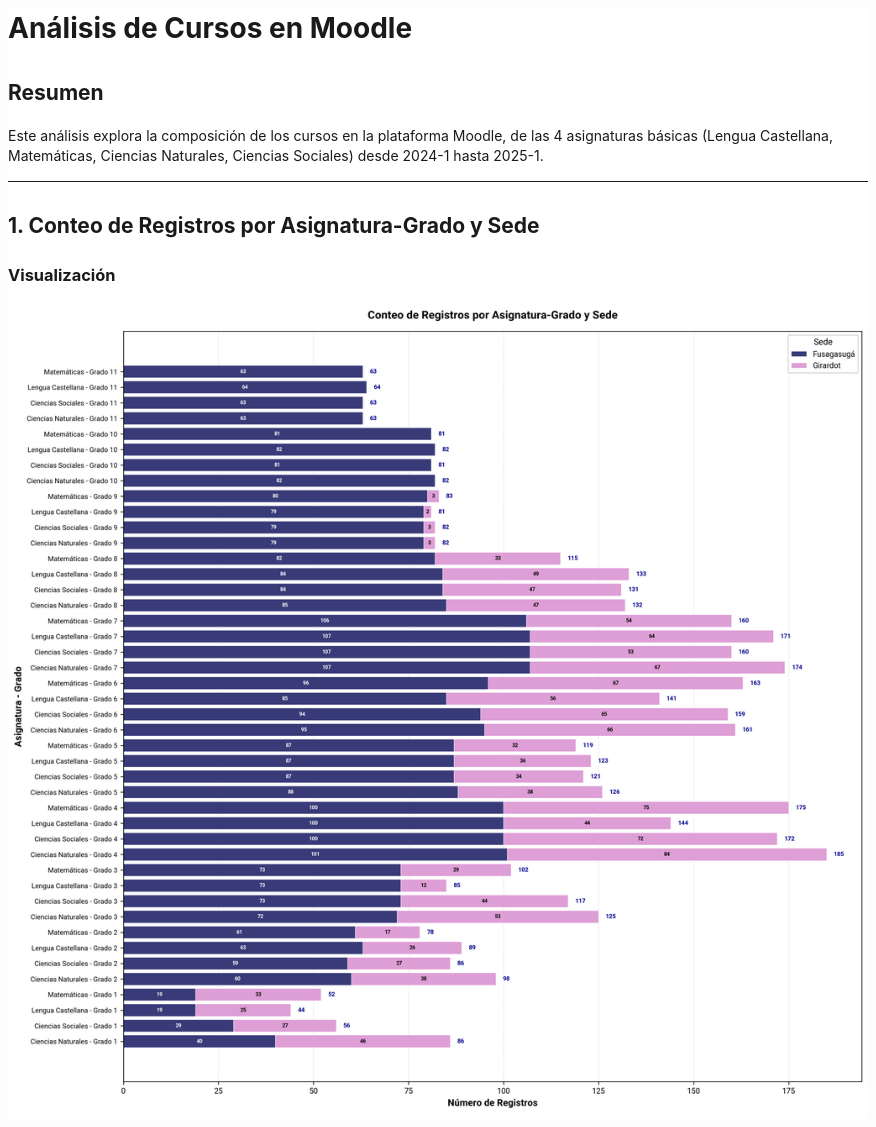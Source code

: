 # Análisis de Cursos en Moodle

## Resumen

Este análisis explora la composición de los cursos en la plataforma Moodle, de las 4 asignaturas básicas (Lengua Castellana, Matemáticas, Ciencias Naturales, Ciencias Sociales) desde 2024-1 hasta 2025-1.

---

## 1. Conteo de Registros por Asignatura-Grado y Sede

### Visualización

![Conteo de Registros](conteo_registros_asignatura_grado.png)
